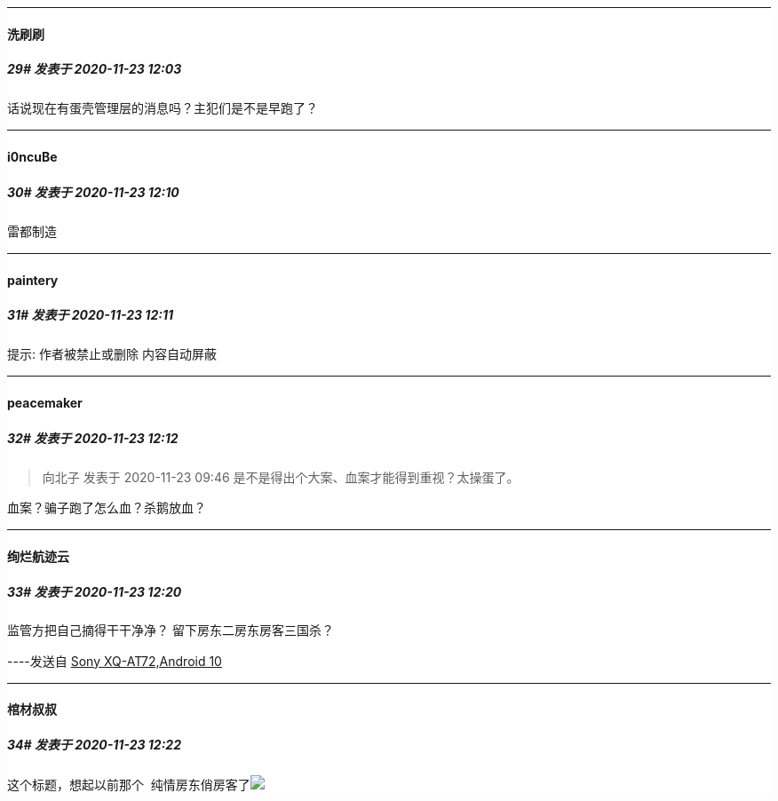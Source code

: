 
-----

####  洗刷刷  
##### 29#       发表于 2020-11-23 12:03


话说现在有蛋壳管理层的消息吗？主犯们是不是早跑了？


-----

####  i0ncuBe  
##### 30#       发表于 2020-11-23 12:10


雷都制造


-----

####  paintery  
##### 31#       发表于 2020-11-23 12:11

提示: 作者被禁止或删除 内容自动屏蔽


-----

####  peacemaker  
##### 32#       发表于 2020-11-23 12:12


<blockquote>向北子 发表于 2020-11-23 09:46
是不是得出个大案、血案才能得到重视？太操蛋了。</blockquote>
血案？骗子跑了怎么血？杀鹅放血？


-----

####  绚烂航迹云  
##### 33#       发表于 2020-11-23 12:20


监管方把自己摘得干干净净？
留下房东二房东房客三国杀？


----发送自 [Sony XQ-AT72,Android 10](http://stage1.5j4m.com/?1.36)


-----

####  棺材叔叔  
##### 34#       发表于 2020-11-23 12:22


这个标题，想起以前那个  纯情房东俏房客了<img src="https://static.saraba1st.com/image/smiley/face2017/004.gif" referrerpolicy="no-referrer">
